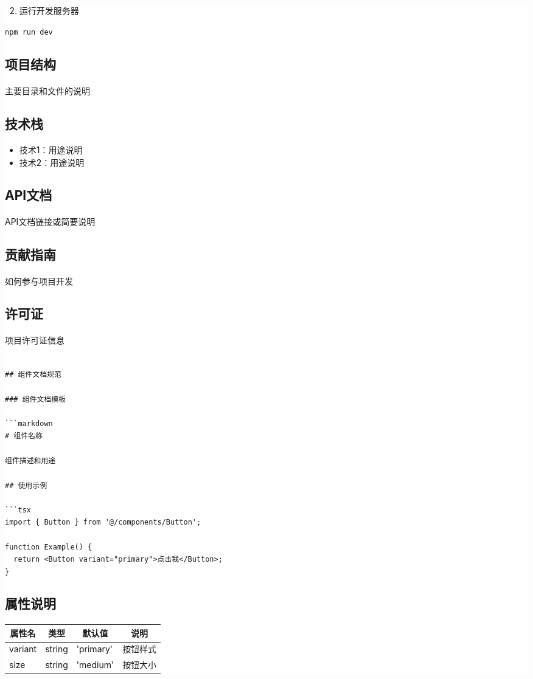 2. 运行开发服务器
```bash
npm run dev
```

## 项目结构

主要目录和文件的说明

## 技术栈

- 技术1：用途说明
- 技术2：用途说明

## API文档

API文档链接或简要说明

## 贡献指南

如何参与项目开发

## 许可证

项目许可证信息
```

## 组件文档规范

### 组件文档模板

```markdown
# 组件名称

组件描述和用途

## 使用示例

```tsx
import { Button } from '@/components/Button';

function Example() {
  return <Button variant="primary">点击我</Button>;
}
```

## 属性说明

| 属性名   | 类型    | 默认值   | 说明     |
|---------|---------|----------|----------|
| variant | string  | 'primary'| 按钮样式  |
| size    | string  | 'medium' | 按钮大小  |
